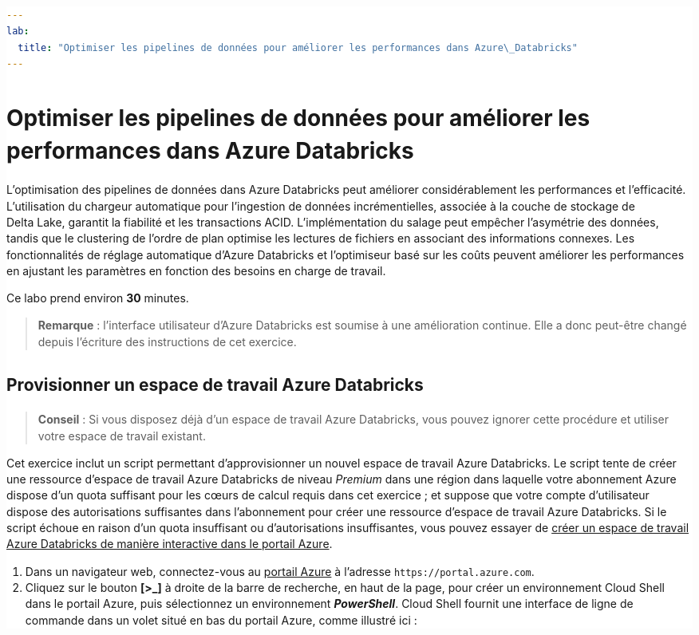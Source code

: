 ```yaml
---
lab:
  title: "Optimiser les pipelines de données pour améliorer les performances dans Azure\_Databricks"
---
```


# Optimiser les pipelines de données pour améliorer les performances dans Azure Databricks

L’optimisation des pipelines de données dans Azure Databricks peut améliorer considérablement les performances et l’efficacité. L’utilisation du chargeur automatique pour l’ingestion de données incrémentielles, associée à la couche de stockage de Delta Lake, garantit la fiabilité et les transactions ACID. L’implémentation du salage peut empêcher l’asymétrie des données, tandis que le clustering de l’ordre de plan optimise les lectures de fichiers en associant des informations connexes. Les fonctionnalités de réglage automatique d’Azure Databricks et l’optimiseur basé sur les coûts peuvent améliorer les performances en ajustant les paramètres en fonction des besoins en charge de travail.

Ce labo prend environ **30** minutes.

> **Remarque** : l’interface utilisateur d’Azure Databricks est soumise à une amélioration continue. Elle a donc peut-être changé depuis l’écriture des instructions de cet exercice.

## Provisionner un espace de travail Azure Databricks

> **Conseil** : Si vous disposez déjà d’un espace de travail Azure Databricks, vous pouvez ignorer cette procédure et utiliser votre espace de travail existant.

Cet exercice inclut un script permettant d’approvisionner un nouvel espace de travail Azure Databricks. Le script tente de créer une ressource d’espace de travail Azure Databricks de niveau *Premium* dans une région dans laquelle votre abonnement Azure dispose d’un quota suffisant pour les cœurs de calcul requis dans cet exercice ; et suppose que votre compte d’utilisateur dispose des autorisations suffisantes dans l’abonnement pour créer une ressource d’espace de travail Azure Databricks. Si le script échoue en raison d’un quota insuffisant ou d’autorisations insuffisantes, vous pouvez essayer de [créer un espace de travail Azure Databricks de manière interactive dans le portail Azure](https://learn.microsoft.com/azure/databricks/getting-started/#--create-an-azure-databricks-workspace).

1. Dans un navigateur web, connectez-vous au [portail Azure](https://portal.azure.com) à l’adresse `https://portal.azure.com`.
2. Cliquez sur le bouton **[\>_]** à droite de la barre de recherche, en haut de la page, pour créer un environnement Cloud Shell dans le portail Azure, puis sélectionnez un environnement ***PowerShell***. Cloud Shell fournit une interface de ligne de commande dans un volet situé en bas du portail Azure, comme illustré ici :
